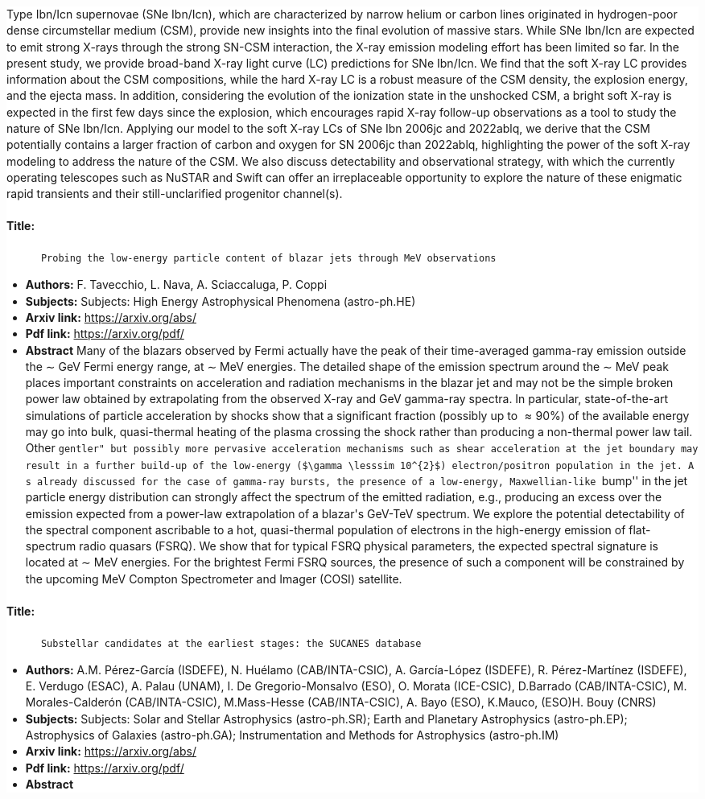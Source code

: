  Type Ibn/Icn supernovae (SNe Ibn/Icn), which are characterized by narrow helium or carbon lines originated in hydrogen-poor dense circumstellar medium (CSM), provide new insights into the final evolution of massive stars. While SNe Ibn/Icn are expected to emit strong X-rays through the strong SN-CSM interaction, the X-ray emission modeling effort has been limited so far. In the present study, we provide broad-band X-ray light curve (LC) predictions for SNe Ibn/Icn. We find that the soft X-ray LC provides information about the CSM compositions, while the hard X-ray LC is a robust measure of the CSM density, the explosion energy, and the ejecta mass. In addition, considering the evolution of the ionization state in the unshocked CSM, a bright soft X-ray is expected in the first few days since the explosion, which encourages rapid X-ray follow-up observations as a tool to study the nature of SNe Ibn/Icn. Applying our model to the soft X-ray LCs of SNe Ibn 2006jc and 2022ablq, we derive that the CSM potentially contains a larger fraction of carbon and oxygen for SN 2006jc than 2022ablq, highlighting the power of the soft X-ray modeling to address the nature of the CSM. We also discuss detectability and observational strategy, with which the currently operating telescopes such as NuSTAR and Swift can offer an irreplaceable opportunity to explore the nature of these enigmatic rapid transients and their still-unclarified progenitor channel(s).
#### Title:
          Probing the low-energy particle content of blazar jets through MeV observations
 - **Authors:** F. Tavecchio, L. Nava, A. Sciaccaluga, P. Coppi
 - **Subjects:** Subjects:
High Energy Astrophysical Phenomena (astro-ph.HE)
 - **Arxiv link:** https://arxiv.org/abs/
 - **Pdf link:** https://arxiv.org/pdf/
 - **Abstract**
 Many of the blazars observed by Fermi actually have the peak of their time-averaged gamma-ray emission outside the $\sim$ GeV Fermi energy range, at $\sim$ MeV energies. The detailed shape of the emission spectrum around the $\sim$ MeV peak places important constraints on acceleration and radiation mechanisms in the blazar jet and may not be the simple broken power law obtained by extrapolating from the observed X-ray and GeV gamma-ray spectra. In particular, state-of-the-art simulations of particle acceleration by shocks show that a significant fraction (possibly up to $\approx 90\%$) of the available energy may go into bulk, quasi-thermal heating of the plasma crossing the shock rather than producing a non-thermal power law tail. Other ``gentler" but possibly more pervasive acceleration mechanisms such as shear acceleration at the jet boundary may result in a further build-up of the low-energy ($\gamma \lesssim 10^{2}$) electron/positron population in the jet. As already discussed for the case of gamma-ray bursts, the presence of a low-energy, Maxwellian-like ``bump'' in the jet particle energy distribution can strongly affect the spectrum of the emitted radiation, e.g., producing an excess over the emission expected from a power-law extrapolation of a blazar's GeV-TeV spectrum. We explore the potential detectability of the spectral component ascribable to a hot, quasi-thermal population of electrons in the high-energy emission of flat-spectrum radio quasars (FSRQ). We show that for typical FSRQ physical parameters, the expected spectral signature is located at $\sim$ MeV energies. For the brightest Fermi FSRQ sources, the presence of such a component will be constrained by the upcoming MeV Compton Spectrometer and Imager (COSI) satellite.
#### Title:
          Substellar candidates at the earliest stages: the SUCANES database
 - **Authors:** A.M. Pérez-García (ISDEFE), N. Huélamo (CAB/INTA-CSIC), A. García-López (ISDEFE), R. Pérez-Martínez (ISDEFE), E. Verdugo (ESAC), A. Palau (UNAM), I. De Gregorio-Monsalvo (ESO), O. Morata (ICE-CSIC), D.Barrado (CAB/INTA-CSIC), M. Morales-Calderón (CAB/INTA-CSIC), M.Mass-Hesse (CAB/INTA-CSIC), A. Bayo (ESO), K.Mauco,  (ESO)H. Bouy (CNRS)
 - **Subjects:** Subjects:
Solar and Stellar Astrophysics (astro-ph.SR); Earth and Planetary Astrophysics (astro-ph.EP); Astrophysics of Galaxies (astro-ph.GA); Instrumentation and Methods for Astrophysics (astro-ph.IM)
 - **Arxiv link:** https://arxiv.org/abs/
 - **Pdf link:** https://arxiv.org/pdf/
 - **Abstract**